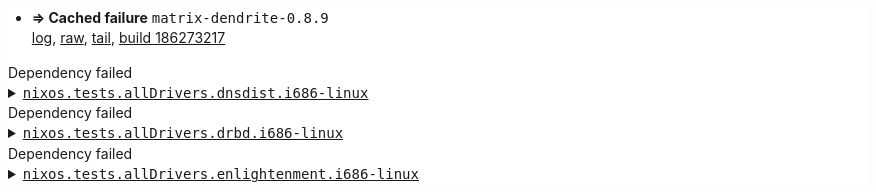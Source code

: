 </summary>
<ul>
<li>
<b>=> Cached failure</b> <tt>matrix-dendrite-0.8.9</tt> <br /> <a href='https://hydra.nixos.org/build/186502907/nixlog/1'>log</a>, <a href='https://hydra.nixos.org/build/186502907/nixlog/1/raw'>raw</a>, <a href='https://hydra.nixos.org/build/186502907/nixlog/1/tail'>tail</a>, <a href='https://hydra.nixos.org/build/186273217'>build 186273217</a>
</li>
</ul>
</details>
</td>
<td>Dependency failed</td>
</tr>
<tr>
<td>
<details><summary>
<tt><a href='https://hydra.nixos.org/build/186502725'>nixos.tests.allDrivers.dnsdist.i686-linux</a></tt>
</summary></details>
</td>
<td>Dependency failed</td>
</tr>
<tr>
<td>
<details><summary>
<tt><a href='https://hydra.nixos.org/build/186499313'>nixos.tests.allDrivers.drbd.i686-linux</a></tt>
</summary></details>
</td>
<td>Dependency failed</td>
</tr>
<tr>
<td>
<details><summary>
<tt><a href='https://hydra.nixos.org/build/186502449'>nixos.tests.allDrivers.enlightenment.i686-linux</a></tt>
</summary></details>